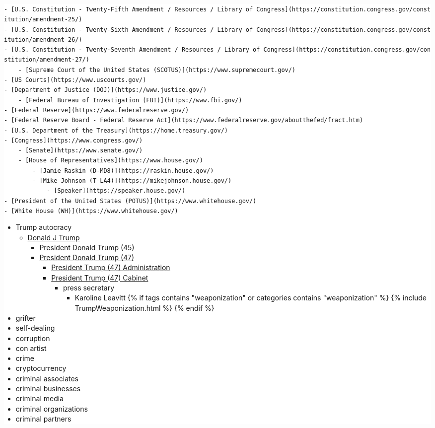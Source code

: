     - [U.S. Constitution - Twenty-Fifth Amendment / Resources / Library of Congress](https://constitution.congress.gov/constitution/amendment-25/)
    - [U.S. Constitution - Twenty-Sixth Amendment / Resources / Library of Congress](https://constitution.congress.gov/constitution/amendment-26/)
    - [U.S. Constitution - Twenty-Seventh Amendment / Resources / Library of Congress](https://constitution.congress.gov/constitution/amendment-27/)
        - [Supreme Court of the United States (SCOTUS)](https://www.supremecourt.gov/)
    - [US Courts](https://www.uscourts.gov/)
    - [Department of Justice (DOJ)](https://www.justice.gov/)
        - [Federal Bureau of Investigation (FBI)](https://www.fbi.gov/)
    - [Federal Reserve](https://www.federalreserve.gov/)
    - [Federal Reserve Board - Federal Reserve Act](https://www.federalreserve.gov/aboutthefed/fract.htm)
    - [U.S. Department of the Treasury](https://home.treasury.gov/)
    - [Congress](https://www.congress.gov/)
        - [Senate](https://www.senate.gov/)
        - [House of Representatives](https://www.house.gov/)
            - [Jamie Raskin (D-MD8)](https://raskin.house.gov/)
            - [Mike Johnson (T-LA4)](https://mikejohnson.house.gov/)
                - [Speaker](https://speaker.house.gov/)
    - [President of the United States (POTUS)](https://www.whitehouse.gov/)
    - [White House (WH)](https://www.whitehouse.gov/)
- Trump autocracy
    - [Donald J Trump](https://www.donaldjtrump.com/)
        - [President Donald Trump (45)](https://trumpwhitehouse.archives.gov/)
        - [President Donald Trump (47)](https://www.whitehouse.gov/administration/donald-j-trump/)
            - [President Trump (47) Administration](https://www.whitehouse.gov/administration/)
            - [President Trump (47) Cabinet](https://www.whitehouse.gov/administration/the-cabinet/)
                - press secretary
                    - Karoline Leavitt
{% if tags contains "weaponization" or categories contains "weaponization" %}
  {% include TrumpWeaponization.html %}
{% endif %}
- grifter
- self-dealing
- corruption
- con artist
- crime
- cryptocurrency
- criminal associates
- criminal businesses
- criminal media
- criminal organizations
- criminal partners